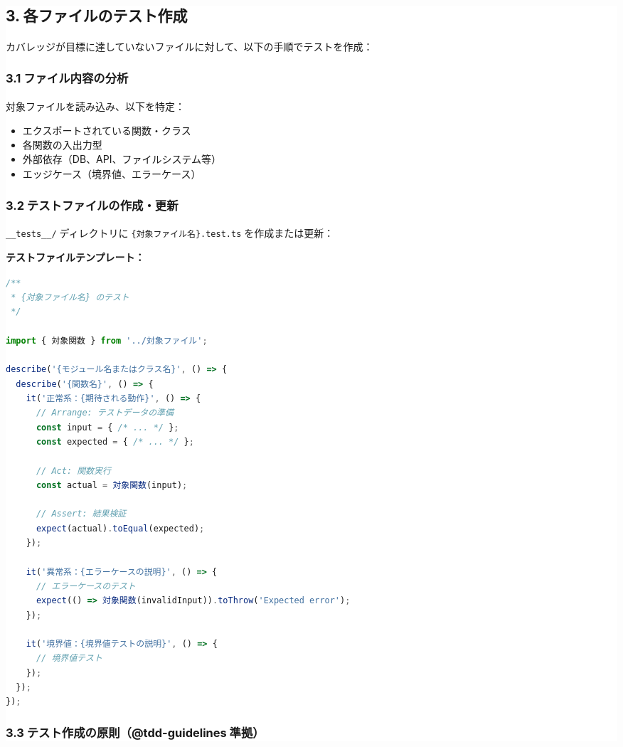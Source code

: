 ## 3. 各ファイルのテスト作成

カバレッジが目標に達していないファイルに対して、以下の手順でテストを作成：

### 3.1 ファイル内容の分析

対象ファイルを読み込み、以下を特定：
- エクスポートされている関数・クラス
- 各関数の入出力型
- 外部依存（DB、API、ファイルシステム等）
- エッジケース（境界値、エラーケース）

### 3.2 テストファイルの作成・更新

`__tests__/` ディレクトリに `{対象ファイル名}.test.ts` を作成または更新：

**テストファイルテンプレート：**

```typescript
/**
 * {対象ファイル名} のテスト
 */

import { 対象関数 } from '../対象ファイル';

describe('{モジュール名またはクラス名}', () => {
  describe('{関数名}', () => {
    it('正常系：{期待される動作}', () => {
      // Arrange: テストデータの準備
      const input = { /* ... */ };
      const expected = { /* ... */ };

      // Act: 関数実行
      const actual = 対象関数(input);

      // Assert: 結果検証
      expect(actual).toEqual(expected);
    });

    it('異常系：{エラーケースの説明}', () => {
      // エラーケースのテスト
      expect(() => 対象関数(invalidInput)).toThrow('Expected error');
    });

    it('境界値：{境界値テストの説明}', () => {
      // 境界値テスト
    });
  });
});
```

### 3.3 テスト作成の原則（@tdd-guidelines 準拠）
